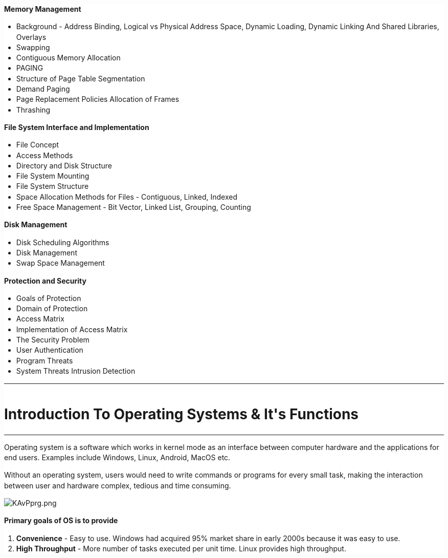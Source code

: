 **Memory Management**
- Background - Address Binding, Logical vs Physical Address Space, Dynamic Loading, Dynamic Linking And Shared Libraries, Overlays
- Swapping
- Contiguous Memory Allocation
- PAGING
- Structure of Page Table Segmentation
- Demand Paging
- Page Replacement Policies Allocation of Frames
- Thrashing

**File System Interface and Implementation**
- File Concept
- Access Methods
- Directory and Disk Structure
- File System Mounting
- File System Structure
- Space Allocation Methods for Files - Contiguous, Linked, Indexed
- Free Space Management - Bit Vector, Linked List, Grouping, Counting

**Disk Management**
- Disk Scheduling Algorithms
- Disk Management
- Swap Space Management

**Protection and Security**
- Goals of Protection
- Domain of Protection
- Access Matrix
- Implementation of Access Matrix
- The Security Problem
- User Authentication
- Program Threats
- System Threats Intrusion Detection

------
# Introduction To Operating Systems & It's Functions
------
Operating system is a software which works in kernel mode as an interface between computer hardware and the applications for end users. Examples include Windows, Linux, Android, MacOS etc.

Without an operating system, users would need to write commands or programs for every small task, making the interaction between user and hardware complex, tedious and time consuming.

![KAvPprg.png](https://i.imgur.com/KAvPprg.png)

**Primary goals of OS is to provide**
1. **Convenience** - Easy to use. Windows had acquired 95% market share in early 2000s because it was easy to use.
2. **High Throughput** - More number of tasks executed per unit time. Linux provides high throughput.
